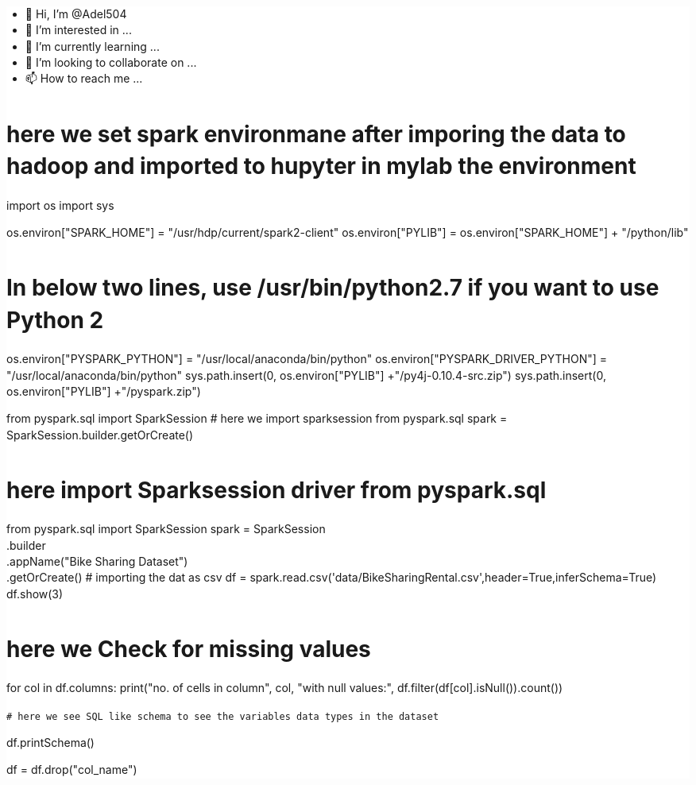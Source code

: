 - 👋 Hi, I’m @Adel504
- 👀 I’m interested in ...
- 🌱 I’m currently learning ...
- 💞️ I’m looking to collaborate on ...
- 📫 How to reach me ...


# here we set spark environmane after imporing the data to hadoop and imported to hupyter in mylab  the environment 

import os
import sys
 
os.environ["SPARK_HOME"] = "/usr/hdp/current/spark2-client"
os.environ["PYLIB"] = os.environ["SPARK_HOME"] + "/python/lib"
# In below two lines, use /usr/bin/python2.7 if you want to use Python 2
os.environ["PYSPARK_PYTHON"] = "/usr/local/anaconda/bin/python" 
os.environ["PYSPARK_DRIVER_PYTHON"] = "/usr/local/anaconda/bin/python"
sys.path.insert(0, os.environ["PYLIB"] +"/py4j-0.10.4-src.zip")
sys.path.insert(0, os.environ["PYLIB"] +"/pyspark.zip")

from pyspark.sql import SparkSession #  here we import sparksession from pyspark.sql 
spark = SparkSession.builder.getOrCreate()
# here import Sparksession driver from pyspark.sql 
from pyspark.sql import SparkSession
spark = SparkSession \
    .builder \
    .appName("Bike Sharing Dataset") \
    .getOrCreate()
    # importing the dat as csv 
df = spark.read.csv('data/BikeSharingRental.csv',header=True,inferSchema=True)
df.show(3)

# here we Check for missing values

for col in df.columns:
    print("no. of cells in column", col, "with null values:", df.filter(df[col].isNull()).count())
    
    # here we see SQL like schema to see the variables data types in the dataset 
df.printSchema()

df = df.drop("col_name")

